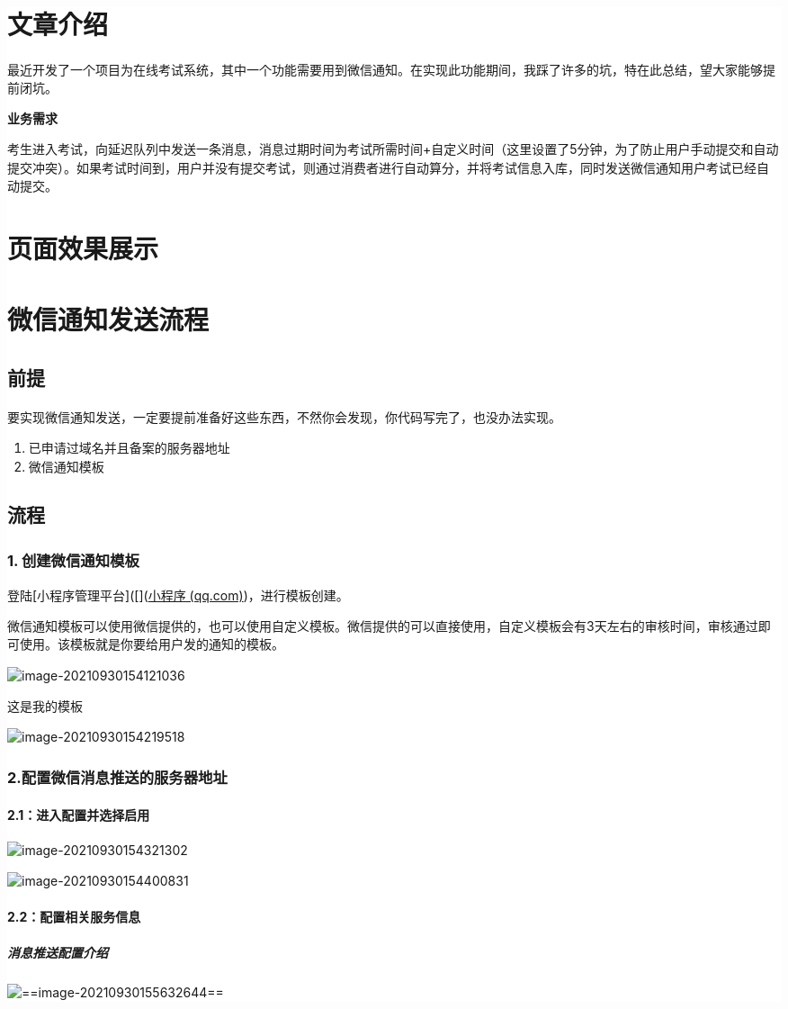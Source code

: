 # 文章介绍

最近开发了一个项目为在线考试系统，其中一个功能需要用到微信通知。在实现此功能期间，我踩了许多的坑，特在此总结，望大家能够提前闭坑。

**业务需求**

考生进入考试，向延迟队列中发送一条消息，消息过期时间为考试所需时间+自定义时间（这里设置了5分钟，为了防止用户手动提交和自动提交冲突）。如果考试时间到，用户并没有提交考试，则通过消费者进行自动算分，并将考试信息入库，同时发送微信通知用户考试已经自动提交。

# 页面效果展示

# 微信通知发送流程

## 前提

要实现微信通知发送，一定要提前准备好这些东西，不然你会发现，你代码写完了，也没办法实现。

1. 已申请过域名并且备案的服务器地址
2. 微信通知模板

## 流程

### 1. 创建微信通知模板

登陆[小程序管理平台]([]([小程序 (qq.com)](https://mp.weixin.qq.com/wxamp/newtmpl/mytmpl?start=0&limit=10&token=1265282537&lang=zh_CN))，进行模板创建。

微信通知模板可以使用微信提供的，也可以使用自定义模板。微信提供的可以直接使用，自定义模板会有3天左右的审核时间，审核通过即可使用。该模板就是你要给用户发的通知的模板。

![image-20210930154121036](https://mynotepicbed.oss-cn-beijing.aliyuncs.com/img/image-20210930154121036.png)

这是我的模板

![image-20210930154219518](https://mynotepicbed.oss-cn-beijing.aliyuncs.com/img/image-20210930154219518.png)

### 2.配置微信消息推送的服务器地址

#### 2.1：进入配置并选择启用

![image-20210930154321302](https://mynotepicbed.oss-cn-beijing.aliyuncs.com/img/image-20210930154321302.png)



![image-20210930154400831](https://mynotepicbed.oss-cn-beijing.aliyuncs.com/img/image-20210930154400831.png)

#### 2.2：配置相关服务信息

##### 消息推送配置介绍

![==image-20210930155632644==](https://mynotepicbed.oss-cn-beijing.aliyuncs.com/img/image-20210930155632644.png)
